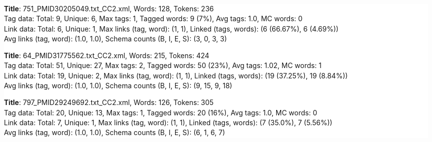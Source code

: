 **Title**:
751_PMID30205049.txt_CC2.xml,
Words: 128,
Tokens: 236\
Tag data:
Total: 9,
Unique: 6,
Max tags: 1,
Tagged words: 9 (7%),
Avg tags: 1.0,
MC words: 0\
Link data:
Total: 6,
Unique: 1,
Max links (tag, word): (1, 1),
Linked (tags, words): (6 (66.67%), 6 (4.69%))\
Avg links (tag, word): (1.0, 1.0),
Schema counts (B, I, E, S): (3, 0, 3, 3)

**Title**:
64_PMID31775562.txt_CC2.xml,
Words: 215,
Tokens: 424\
Tag data:
Total: 51,
Unique: 27,
Max tags: 2,
Tagged words: 50 (23%),
Avg tags: 1.02,
MC words: 1\
Link data:
Total: 19,
Unique: 2,
Max links (tag, word): (1, 1),
Linked (tags, words): (19 (37.25%), 19 (8.84%))\
Avg links (tag, word): (1.0, 1.0),
Schema counts (B, I, E, S): (9, 15, 9, 18)

**Title**:
797_PMID29249692.txt_CC2.xml,
Words: 126,
Tokens: 305\
Tag data:
Total: 20,
Unique: 13,
Max tags: 1,
Tagged words: 20 (16%),
Avg tags: 1.0,
MC words: 0\
Link data:
Total: 7,
Unique: 1,
Max links (tag, word): (1, 1),
Linked (tags, words): (7 (35.0%), 7 (5.56%))\
Avg links (tag, word): (1.0, 1.0),
Schema counts (B, I, E, S): (6, 1, 6, 7)
